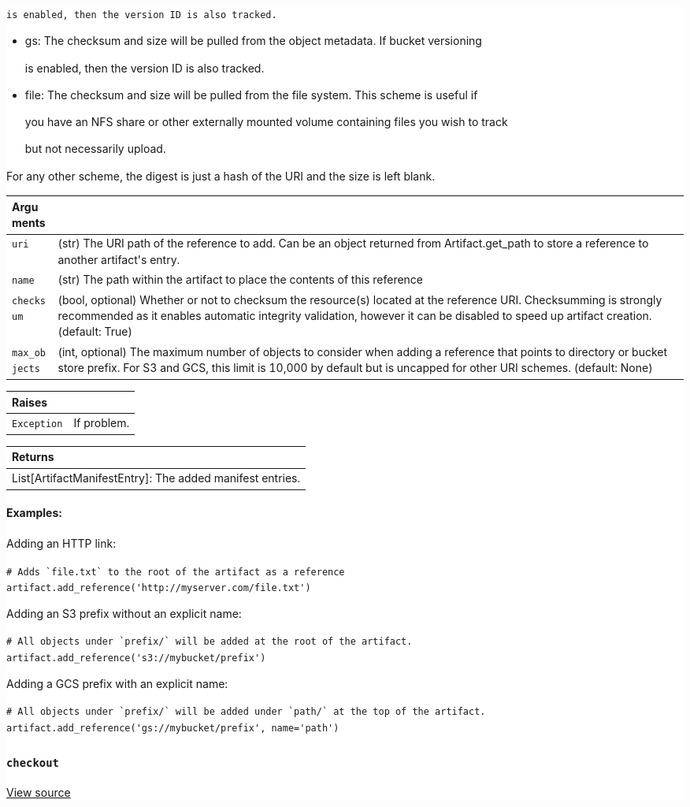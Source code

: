     is enabled, then the version ID is also tracked.

* gs: The checksum and size will be pulled from the object metadata. If bucket versioning

    is enabled, then the version ID is also tracked.

* file: The checksum and size will be pulled from the file system. This scheme is useful if

    you have an NFS share or other externally mounted volume containing files you wish to track

    but not necessarily upload.

For any other scheme, the digest is just a hash of the URI and the size is left blank.

| Arguments |  |
| :--- | :--- |
|  `uri` |  \(str\) The URI path of the reference to add. Can be an object returned from Artifact.get\_path to store a reference to another artifact's entry. |
|  `name` |  \(str\) The path within the artifact to place the contents of this reference |
|  `checksum` |  \(bool, optional\) Whether or not to checksum the resource\(s\) located at the reference URI. Checksumming is strongly recommended as it enables automatic integrity validation, however it can be disabled to speed up artifact creation. \(default: True\) |
|  `max_objects` |  \(int, optional\) The maximum number of objects to consider when adding a reference that points to directory or bucket store prefix. For S3 and GCS, this limit is 10,000 by default but is uncapped for other URI schemes. \(default: None\) |

| Raises |  |
| :--- | :--- |
|  `Exception` |  If problem. |

| Returns |
| :--- |
|  List\[ArtifactManifestEntry\]: The added manifest entries. |

#### Examples:

Adding an HTTP link:

```text
# Adds `file.txt` to the root of the artifact as a reference
artifact.add_reference('http://myserver.com/file.txt')
```

Adding an S3 prefix without an explicit name:

```text
# All objects under `prefix/` will be added at the root of the artifact.
artifact.add_reference('s3://mybucket/prefix')
```

Adding a GCS prefix with an explicit name:

```text
# All objects under `prefix/` will be added under `path/` at the top of the artifact.
artifact.add_reference('gs://mybucket/prefix', name='path')
```

### `checkout` <a id="checkout"></a>

[View source](https://www.github.com/wandb/client/tree/3a0def97afe1def2b1a59786b4f0bbcac3f5dc4c/wandb/sdk/wandb_artifacts.py#L453-L459)
